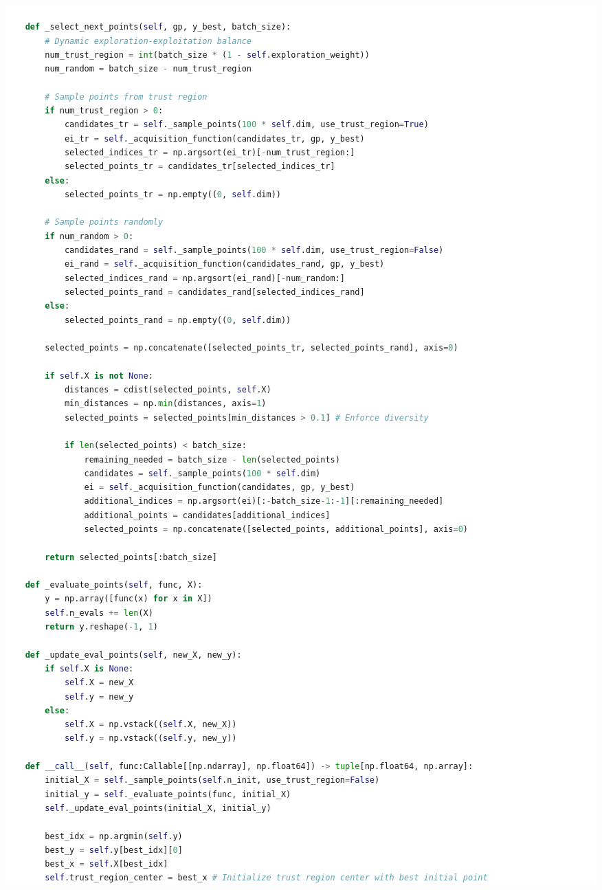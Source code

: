 ```python

    def _select_next_points(self, gp, y_best, batch_size):
        # Dynamic exploration-exploitation balance
        num_trust_region = int(batch_size * (1 - self.exploration_weight))
        num_random = batch_size - num_trust_region

        # Sample points from trust region
        if num_trust_region > 0:
            candidates_tr = self._sample_points(100 * self.dim, use_trust_region=True)
            ei_tr = self._acquisition_function(candidates_tr, gp, y_best)
            selected_indices_tr = np.argsort(ei_tr)[-num_trust_region:]
            selected_points_tr = candidates_tr[selected_indices_tr]
        else:
            selected_points_tr = np.empty((0, self.dim))

        # Sample points randomly
        if num_random > 0:
            candidates_rand = self._sample_points(100 * self.dim, use_trust_region=False)
            ei_rand = self._acquisition_function(candidates_rand, gp, y_best)
            selected_indices_rand = np.argsort(ei_rand)[-num_random:]
            selected_points_rand = candidates_rand[selected_indices_rand]
        else:
            selected_points_rand = np.empty((0, self.dim))

        selected_points = np.concatenate([selected_points_tr, selected_points_rand], axis=0)

        if self.X is not None:
            distances = cdist(selected_points, self.X)
            min_distances = np.min(distances, axis=1)
            selected_points = selected_points[min_distances > 0.1] # Enforce diversity

            if len(selected_points) < batch_size:
                remaining_needed = batch_size - len(selected_points)
                candidates = self._sample_points(100 * self.dim)
                ei = self._acquisition_function(candidates, gp, y_best)
                additional_indices = np.argsort(ei)[:-batch_size-1:-1][:remaining_needed]
                additional_points = candidates[additional_indices]
                selected_points = np.concatenate([selected_points, additional_points], axis=0)

        return selected_points[:batch_size]

    def _evaluate_points(self, func, X):
        y = np.array([func(x) for x in X])
        self.n_evals += len(X)
        return y.reshape(-1, 1)
    
    def _update_eval_points(self, new_X, new_y):
        if self.X is None:
            self.X = new_X
            self.y = new_y
        else:
            self.X = np.vstack((self.X, new_X))
            self.y = np.vstack((self.y, new_y))
    
    def __call__(self, func:Callable[[np.ndarray], np.float64]) -> tuple[np.float64, np.array]:
        initial_X = self._sample_points(self.n_init, use_trust_region=False)
        initial_y = self._evaluate_points(func, initial_X)
        self._update_eval_points(initial_X, initial_y)

        best_idx = np.argmin(self.y)
        best_y = self.y[best_idx][0]
        best_x = self.X[best_idx]
        self.trust_region_center = best_x # Initialize trust region center with best initial point
```